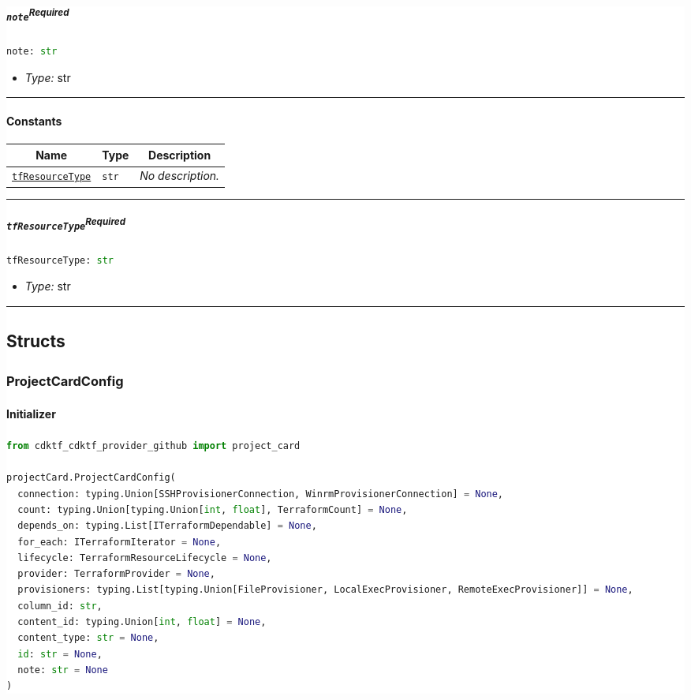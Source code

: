 
##### `note`<sup>Required</sup> <a name="note" id="@cdktf/provider-github.projectCard.ProjectCard.property.note"></a>

```python
note: str
```

- *Type:* str

---

#### Constants <a name="Constants" id="Constants"></a>

| **Name** | **Type** | **Description** |
| --- | --- | --- |
| <code><a href="#@cdktf/provider-github.projectCard.ProjectCard.property.tfResourceType">tfResourceType</a></code> | <code>str</code> | *No description.* |

---

##### `tfResourceType`<sup>Required</sup> <a name="tfResourceType" id="@cdktf/provider-github.projectCard.ProjectCard.property.tfResourceType"></a>

```python
tfResourceType: str
```

- *Type:* str

---

## Structs <a name="Structs" id="Structs"></a>

### ProjectCardConfig <a name="ProjectCardConfig" id="@cdktf/provider-github.projectCard.ProjectCardConfig"></a>

#### Initializer <a name="Initializer" id="@cdktf/provider-github.projectCard.ProjectCardConfig.Initializer"></a>

```python
from cdktf_cdktf_provider_github import project_card

projectCard.ProjectCardConfig(
  connection: typing.Union[SSHProvisionerConnection, WinrmProvisionerConnection] = None,
  count: typing.Union[typing.Union[int, float], TerraformCount] = None,
  depends_on: typing.List[ITerraformDependable] = None,
  for_each: ITerraformIterator = None,
  lifecycle: TerraformResourceLifecycle = None,
  provider: TerraformProvider = None,
  provisioners: typing.List[typing.Union[FileProvisioner, LocalExecProvisioner, RemoteExecProvisioner]] = None,
  column_id: str,
  content_id: typing.Union[int, float] = None,
  content_type: str = None,
  id: str = None,
  note: str = None
)
```
